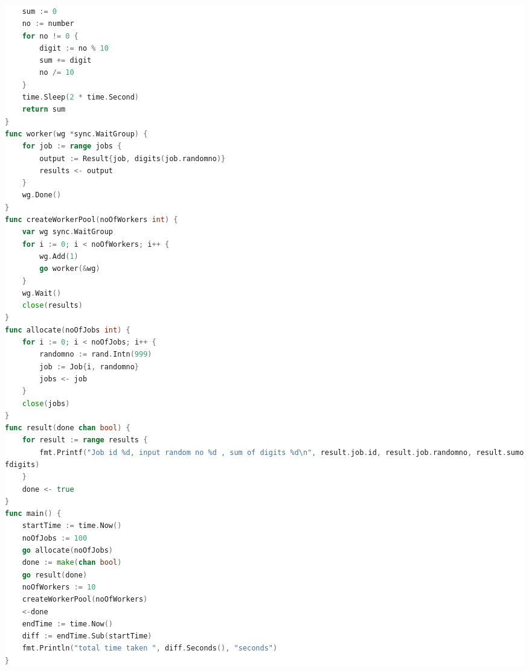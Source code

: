 ```go
    sum := 0
    no := number
    for no != 0 {
        digit := no % 10
        sum += digit
        no /= 10
    }
    time.Sleep(2 * time.Second)
    return sum
}
func worker(wg *sync.WaitGroup) {  
    for job := range jobs {
        output := Result{job, digits(job.randomno)}
        results <- output
    }
    wg.Done()
}
func createWorkerPool(noOfWorkers int) {  
    var wg sync.WaitGroup
    for i := 0; i < noOfWorkers; i++ {
        wg.Add(1)
        go worker(&wg)
    }
    wg.Wait()
    close(results)
}
func allocate(noOfJobs int) {  
    for i := 0; i < noOfJobs; i++ {
        randomno := rand.Intn(999)
        job := Job{i, randomno}
        jobs <- job
    }
    close(jobs)
}
func result(done chan bool) {  
    for result := range results {
        fmt.Printf("Job id %d, input random no %d , sum of digits %d\n", result.job.id, result.job.randomno, result.sumofdigits)
    }
    done <- true
}
func main() {  
    startTime := time.Now()
    noOfJobs := 100
    go allocate(noOfJobs)
    done := make(chan bool)
    go result(done)
    noOfWorkers := 10
    createWorkerPool(noOfWorkers)
    <-done
    endTime := time.Now()
    diff := endTime.Sub(startTime)
    fmt.Println("total time taken ", diff.Seconds(), "seconds")
}
```
